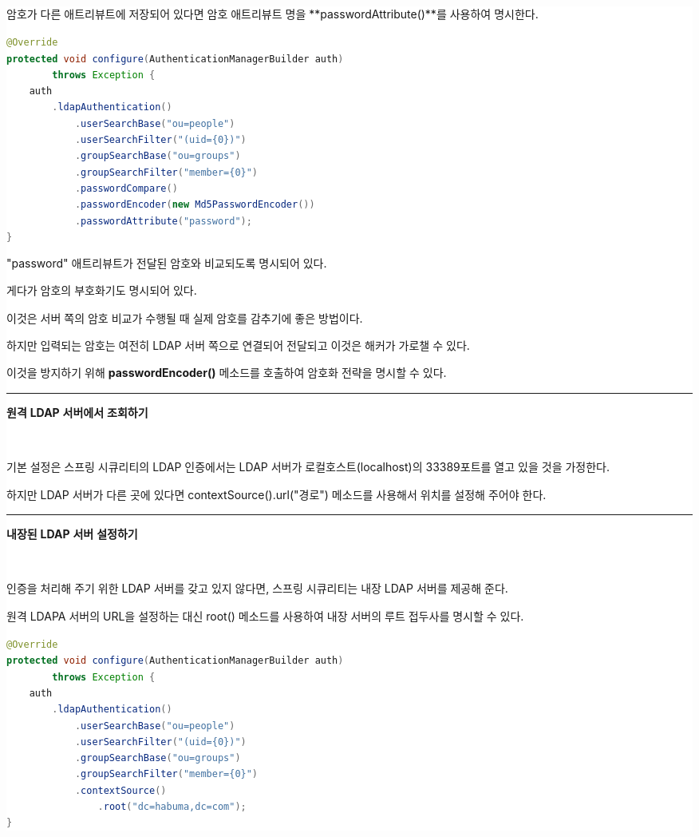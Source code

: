 암호가 다른 애트리뷰트에 저장되어 있다면 암호 애트리뷰트 명을 **passwordAttribute()**를 사용하여 명시한다.

````java
@Override
protected void configure(AuthenticationManagerBuilder auth)
        throws Exception {
    auth
        .ldapAuthentication()
            .userSearchBase("ou=people")
            .userSearchFilter("(uid={0})")
            .groupSearchBase("ou=groups")
            .groupSearchFilter("member={0}")
            .passwordCompare()
            .passwordEncoder(new Md5PasswordEncoder())
            .passwordAttribute("password");
}
````

"password" 애트리뷰트가 전달된 암호와 비교되도록 명시되어 있다.

게다가 암호의 부호화기도 명시되어 있다.

이것은 서버 쪽의 암호 비교가 수행될 때 실제 암호를 감추기에 좋은 방법이다.

하지만 입력되는 암호는 여전히 LDAP 서버 쪽으로 연결되어 전달되고 이것은 해커가 가로챌 수 있다.

이것을 방지하기 위해 **passwordEncoder()** 메소드를 호출하여 암호화 전략을 명시할 수 있다.

----------

**원격** **LDAP** **서버에서** **조회하기**

<br/>

기본 설정은 스프링 시큐리티의 LDAP 인증에서는 LDAP 서버가 로컬호스트(localhost)의 33389포트를 열고 있을 것을 가정한다.

하지만 LDAP 서버가 다른 곳에 있다면 contextSource().url("경로") 메소드를 사용해서 위치를 설정해 주어야 한다.

------------

**내장된** **LDAP** **서버** **설정하기**

<br/>

인증을 처리해 주기 위한 LDAP 서버를 갖고 있지 않다면, 스프링 시큐리티는 내장 LDAP 서버를 제공해 준다.

원격 LDAPA 서버의 URL을 설정하는 대신 root() 메소드를 사용하여 내장 서버의 루트 접두사를 명시할 수 있다.

````java
@Override
protected void configure(AuthenticationManagerBuilder auth)
        throws Exception {
    auth
        .ldapAuthentication()
            .userSearchBase("ou=people")
            .userSearchFilter("(uid={0})")
            .groupSearchBase("ou=groups")
            .groupSearchFilter("member={0}")
            .contextSource()
                .root("dc=habuma,dc=com");
}
````
